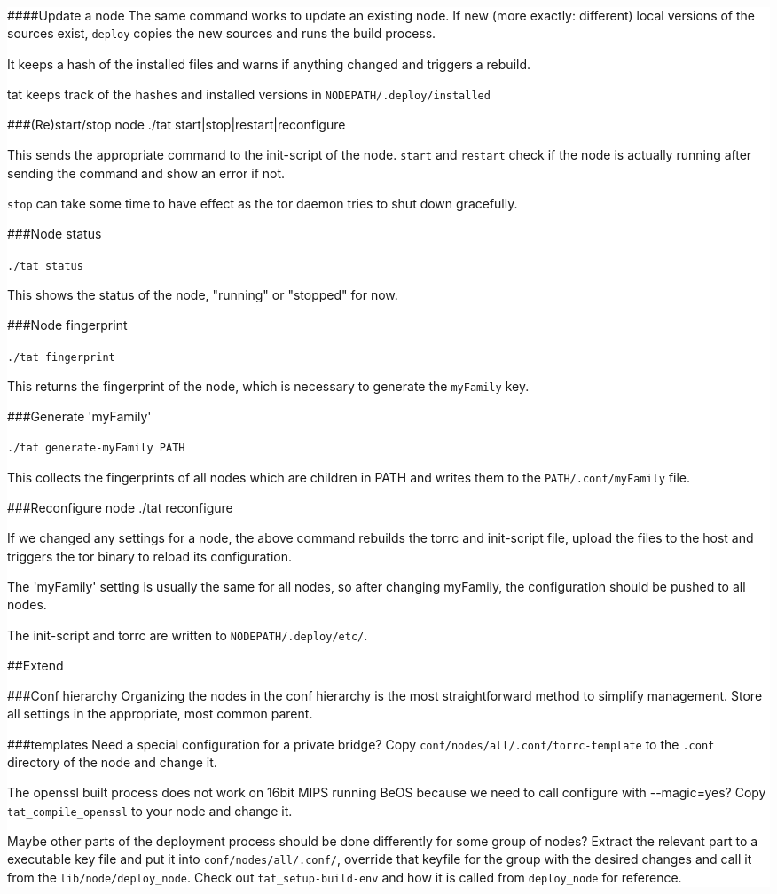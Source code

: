 ####Update a node
The same command works to update an existing node. If new (more exactly: different) local versions of the sources exist, `deploy` copies the new sources and runs the build process.

It keeps a hash of the installed files and warns if anything changed and triggers a rebuild.

tat keeps track of the hashes and installed versions in `NODEPATH/.deploy/installed`

###(Re)start/stop node
    ./tat start|stop|restart|reconfigure

This sends the appropriate command to the init-script of the node. `start` and `restart` check if the node is actually running after sending the command and show an error if not.

`stop` can take some time to have effect as the tor daemon tries to shut down gracefully.

###Node status

    ./tat status

This shows the status of the node, "running" or "stopped" for now.

###Node fingerprint

    ./tat fingerprint

This returns the fingerprint of the node, which is necessary to generate the `myFamily` key.

###Generate 'myFamily'

    ./tat generate-myFamily PATH

This collects the fingerprints of all nodes which are children in PATH and writes them to the `PATH/.conf/myFamily` file.

###Reconfigure node
    ./tat reconfigure

If we changed any settings for a node, the above command rebuilds the torrc and init-script file, upload the files to the host and triggers the tor binary to reload its configuration.

The 'myFamily' setting is usually the same for all nodes, so after changing myFamily, the configuration should be pushed to all nodes.

The init-script and torrc are written to `NODEPATH/.deploy/etc/`.

##Extend

###Conf hierarchy
Organizing the nodes in the conf hierarchy is the most straightforward method to simplify management. Store all settings in the appropriate, most common parent.


###templates
Need a special configuration for a private bridge? Copy `conf/nodes/all/.conf/torrc-template` to the `.conf` directory of the node and change it.

The openssl built process does not work on 16bit MIPS running BeOS because we need to call configure with --magic=yes? Copy `tat_compile_openssl` to your node and change it.

Maybe other parts of the deployment process should be done differently for some group of nodes? Extract the relevant part to a executable key file and put it into `conf/nodes/all/.conf/`, override that keyfile for the group with the desired changes and call it from the `lib/node/deploy_node`. Check out `tat_setup-build-env` and how it is called from `deploy_node` for reference.
